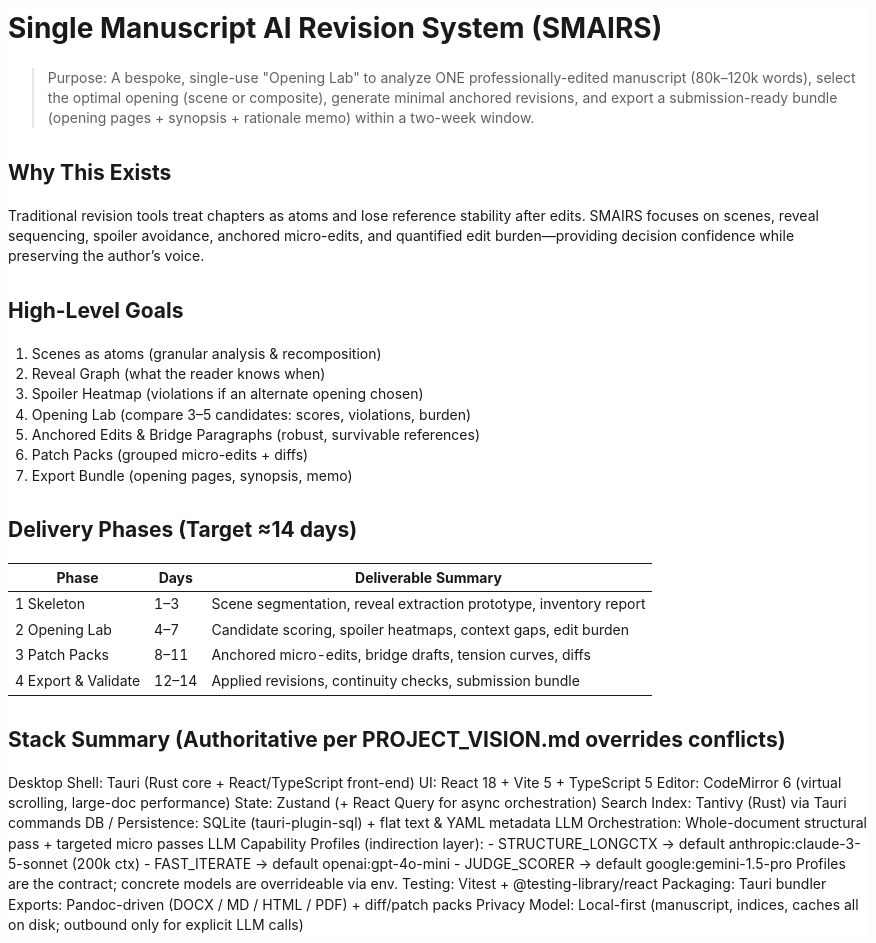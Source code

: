 # Single Manuscript AI Revision System (SMAIRS)

> Purpose: A bespoke, single-use "Opening Lab" to analyze ONE professionally-edited manuscript (80k–120k words), select the optimal opening (scene or composite), generate minimal anchored revisions, and export a submission-ready bundle (opening pages + synopsis + rationale memo) within a two-week window.

## Why This Exists

Traditional revision tools treat chapters as atoms and lose reference stability after edits. SMAIRS focuses on scenes, reveal sequencing, spoiler avoidance, anchored micro-edits, and quantified edit burden—providing decision confidence while preserving the author’s voice.

## High-Level Goals

1. Scenes as atoms (granular analysis & recomposition)
2. Reveal Graph (what the reader knows when)
3. Spoiler Heatmap (violations if an alternate opening chosen)
4. Opening Lab (compare 3–5 candidates: scores, violations, burden)
5. Anchored Edits & Bridge Paragraphs (robust, survivable references)
6. Patch Packs (grouped micro-edits + diffs)
7. Export Bundle (opening pages, synopsis, memo)

## Delivery Phases (Target ≈14 days)

| Phase               | Days  | Deliverable Summary                                               |
| ------------------- | ----- | ----------------------------------------------------------------- |
| 1 Skeleton          | 1–3   | Scene segmentation, reveal extraction prototype, inventory report |
| 2 Opening Lab       | 4–7   | Candidate scoring, spoiler heatmaps, context gaps, edit burden    |
| 3 Patch Packs       | 8–11  | Anchored micro-edits, bridge drafts, tension curves, diffs        |
| 4 Export & Validate | 12–14 | Applied revisions, continuity checks, submission bundle           |

## Stack Summary (Authoritative per PROJECT_VISION.md overrides conflicts)

Desktop Shell: Tauri (Rust core + React/TypeScript front-end)
UI: React 18 + Vite 5 + TypeScript 5
Editor: CodeMirror 6 (virtual scrolling, large-doc performance)
State: Zustand (+ React Query for async orchestration)
Search Index: Tantivy (Rust) via Tauri commands
DB / Persistence: SQLite (tauri-plugin-sql) + flat text & YAML metadata
LLM Orchestration: Whole-document structural pass + targeted micro passes
LLM Capability Profiles (indirection layer):
	- STRUCTURE_LONGCTX → default anthropic:claude-3-5-sonnet (200k ctx)
	- FAST_ITERATE      → default openai:gpt-4o-mini
	- JUDGE_SCORER      → default google:gemini-1.5-pro
Profiles are the contract; concrete models are overrideable via env.
Testing: Vitest + @testing-library/react
Packaging: Tauri bundler
Exports: Pandoc-driven (DOCX / MD / HTML / PDF) + diff/patch packs
Privacy Model: Local-first (manuscript, indices, caches all on disk; outbound only for explicit LLM calls)
